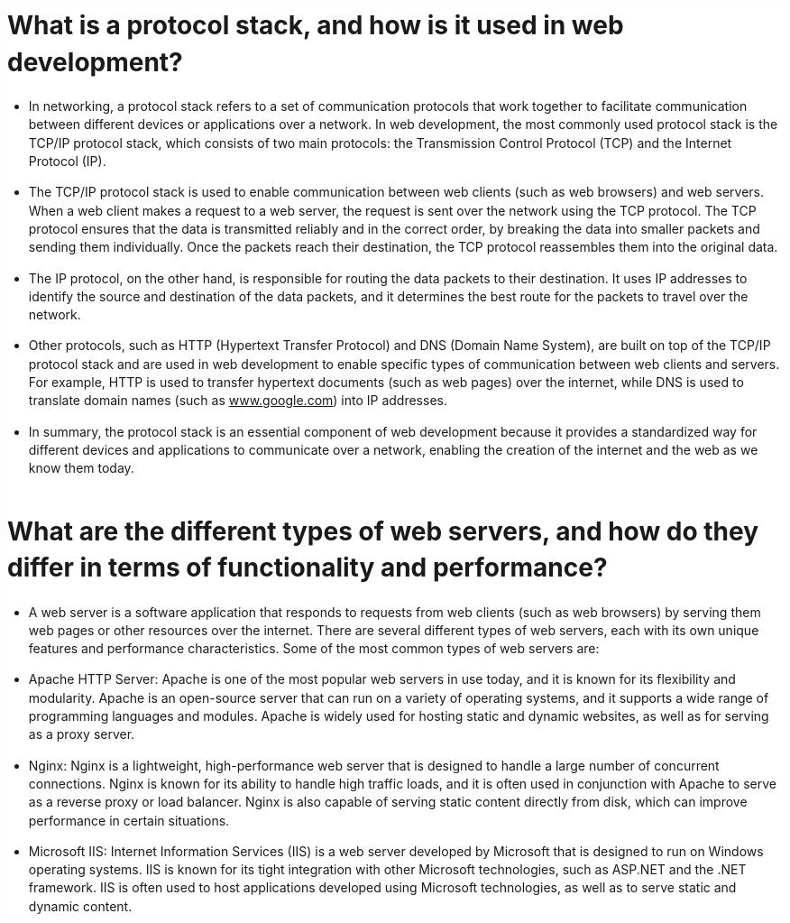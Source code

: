 # What is a protocol stack, and how is it used in web development?

- In networking, a protocol stack refers to a set of communication protocols that work together to facilitate communication between different devices or applications over a network. In web development, the most commonly used protocol stack is the TCP/IP protocol stack, which consists of two main protocols: the Transmission Control Protocol (TCP) and the Internet Protocol (IP).

- The TCP/IP protocol stack is used to enable communication between web clients (such as web browsers) and web servers. When a web client makes a request to a web server, the request is sent over the network using the TCP protocol. The TCP protocol ensures that the data is transmitted reliably and in the correct order, by breaking the data into smaller packets and sending them individually. Once the packets reach their destination, the TCP protocol reassembles them into the original data.

- The IP protocol, on the other hand, is responsible for routing the data packets to their destination. It uses IP addresses to identify the source and destination of the data packets, and it determines the best route for the packets to travel over the network.

- Other protocols, such as HTTP (Hypertext Transfer Protocol) and DNS (Domain Name System), are built on top of the TCP/IP protocol stack and are used in web development to enable specific types of communication between web clients and servers. For example, HTTP is used to transfer hypertext documents (such as web pages) over the internet, while DNS is used to translate domain names (such as www.google.com) into IP addresses.

- In summary, the protocol stack is an essential component of web development because it provides a standardized way for different devices and applications to communicate over a network, enabling the creation of the internet and the web as we know them today.


# What are the different types of web servers, and how do they differ in terms of functionality and performance?

- A web server is a software application that responds to requests from web clients (such as web browsers) by serving them web pages or other resources over the internet. There are several different types of web servers, each with its own unique features and performance characteristics. Some of the most common types of web servers are:

- Apache HTTP Server: Apache is one of the most popular web servers in use today, and it is known for its flexibility and modularity. Apache is an open-source server that can run on a variety of operating systems, and it supports a wide range of programming languages and modules. Apache is widely used for hosting static and dynamic websites, as well as for serving as a proxy server.

- Nginx: Nginx is a lightweight, high-performance web server that is designed to handle a large number of concurrent connections. Nginx is known for its ability to handle high traffic loads, and it is often used in conjunction with Apache to serve as a reverse proxy or load balancer. Nginx is also capable of serving static content directly from disk, which can improve performance in certain situations.

- Microsoft IIS: Internet Information Services (IIS) is a web server developed by Microsoft that is designed to run on Windows operating systems. IIS is known for its tight integration with other Microsoft technologies, such as ASP.NET and the .NET framework. IIS is often used to host applications developed using Microsoft technologies, as well as to serve static and dynamic content.

